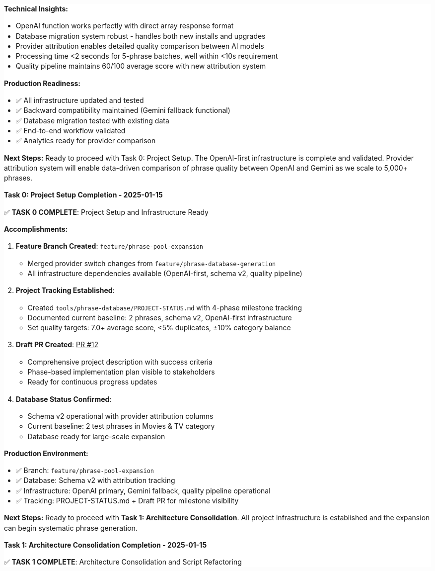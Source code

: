 **Technical Insights:**
- OpenAI function works perfectly with direct array response format
- Database migration system robust - handles both new installs and upgrades
- Provider attribution enables detailed quality comparison between AI models
- Processing time <2 seconds for 5-phrase batches, well within <10s requirement
- Quality pipeline maintains 60/100 average score with new attribution system

**Production Readiness:**
- ✅ All infrastructure updated and tested
- ✅ Backward compatibility maintained (Gemini fallback functional)
- ✅ Database migration tested with existing data
- ✅ End-to-end workflow validated
- ✅ Analytics ready for provider comparison

**Next Steps:**
Ready to proceed with Task 0: Project Setup. The OpenAI-first infrastructure is complete and validated. Provider attribution system will enable data-driven comparison of phrase quality between OpenAI and Gemini as we scale to 5,000+ phrases.

**Task 0: Project Setup Completion - 2025-01-15**

✅ **TASK 0 COMPLETE**: Project Setup and Infrastructure Ready

**Accomplishments:**
1. **Feature Branch Created**: `feature/phrase-pool-expansion` 
   - Merged provider switch changes from `feature/phrase-database-generation`
   - All infrastructure dependencies available (OpenAI-first, schema v2, quality pipeline)

2. **Project Tracking Established**:
   - Created `tools/phrase-database/PROJECT-STATUS.md` with 4-phase milestone tracking
   - Documented current baseline: 2 phrases, schema v2, OpenAI-first infrastructure
   - Set quality targets: 7.0+ average score, <5% duplicates, ±10% category balance

3. **Draft PR Created**: [PR #12](https://github.com/jamespheffernan/words-on-phone/pull/12)
   - Comprehensive project description with success criteria
   - Phase-based implementation plan visible to stakeholders
   - Ready for continuous progress updates

4. **Database Status Confirmed**:
   - Schema v2 operational with provider attribution columns
   - Current baseline: 2 test phrases in Movies & TV category
   - Database ready for large-scale expansion

**Production Environment:**
- ✅ Branch: `feature/phrase-pool-expansion` 
- ✅ Database: Schema v2 with attribution tracking
- ✅ Infrastructure: OpenAI primary, Gemini fallback, quality pipeline operational
- ✅ Tracking: PROJECT-STATUS.md + Draft PR for milestone visibility

**Next Steps:**
Ready to proceed with **Task 1: Architecture Consolidation**. All project infrastructure is established and the expansion can begin systematic phrase generation.

**Task 1: Architecture Consolidation Completion - 2025-01-15**

✅ **TASK 1 COMPLETE**: Architecture Consolidation and Script Refactoring

